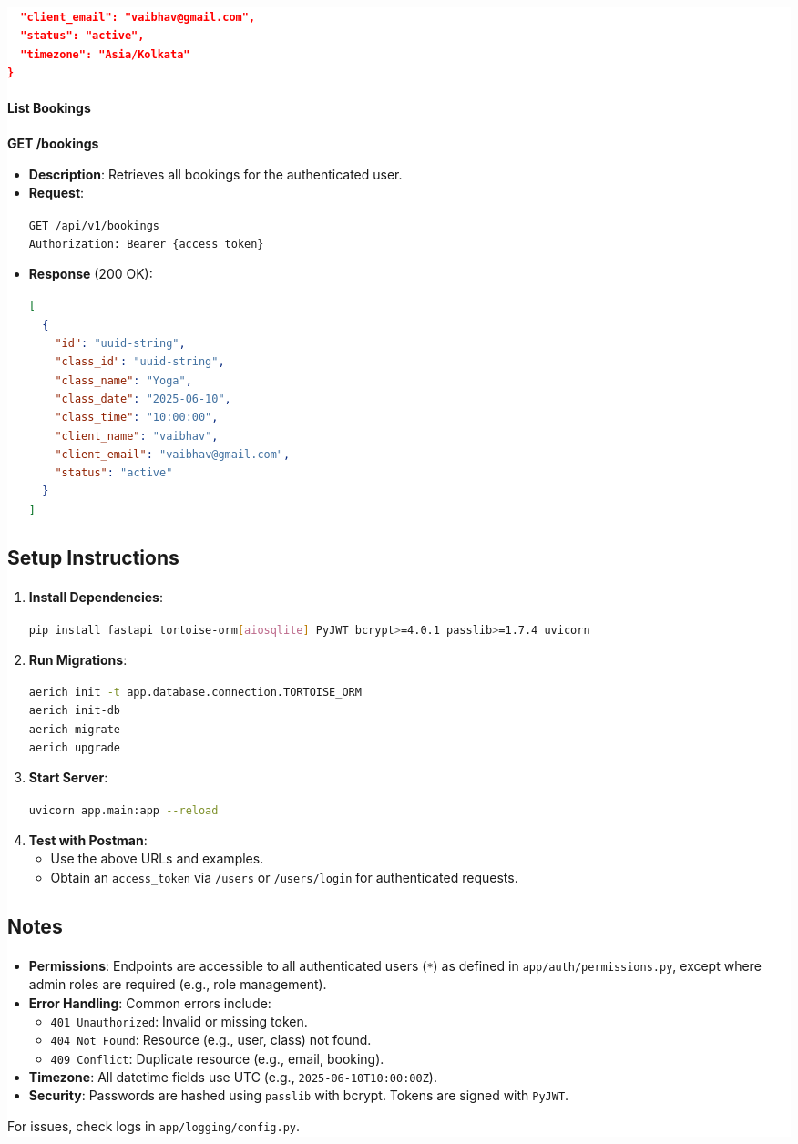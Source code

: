   ```json
    "client_email": "vaibhav@gmail.com",
    "status": "active",
    "timezone": "Asia/Kolkata"
  }
  ```

#### List Bookings
**GET /bookings**
- **Description**: Retrieves all bookings for the authenticated user.
- **Request**:
  ```
  GET /api/v1/bookings
  Authorization: Bearer {access_token}
  ```
- **Response** (200 OK):
  ```json
  [
    {
      "id": "uuid-string",
      "class_id": "uuid-string",
      "class_name": "Yoga",
      "class_date": "2025-06-10",
      "class_time": "10:00:00",
      "client_name": "vaibhav",
      "client_email": "vaibhav@gmail.com",
      "status": "active"
    }
  ]
  ```

## Setup Instructions
1. **Install Dependencies**:
   ```bash
   pip install fastapi tortoise-orm[aiosqlite] PyJWT bcrypt>=4.0.1 passlib>=1.7.4 uvicorn
   ```
2. **Run Migrations**:
   ```bash
   aerich init -t app.database.connection.TORTOISE_ORM
   aerich init-db
   aerich migrate
   aerich upgrade
   ```
3. **Start Server**:
   ```bash
   uvicorn app.main:app --reload
   ```
4. **Test with Postman**:
   - Use the above URLs and examples.
   - Obtain an `access_token` via `/users` or `/users/login` for authenticated requests.

## Notes
- **Permissions**: Endpoints are accessible to all authenticated users (`*`) as defined in `app/auth/permissions.py`, except where admin roles are required (e.g., role management).
- **Error Handling**: Common errors include:
  - `401 Unauthorized`: Invalid or missing token.
  - `404 Not Found`: Resource (e.g., user, class) not found.
  - `409 Conflict`: Duplicate resource (e.g., email, booking).
- **Timezone**: All datetime fields use UTC (e.g., `2025-06-10T10:00:00Z`).
- **Security**: Passwords are hashed using `passlib` with bcrypt. Tokens are signed with `PyJWT`.

For issues, check logs in `app/logging/config.py`.